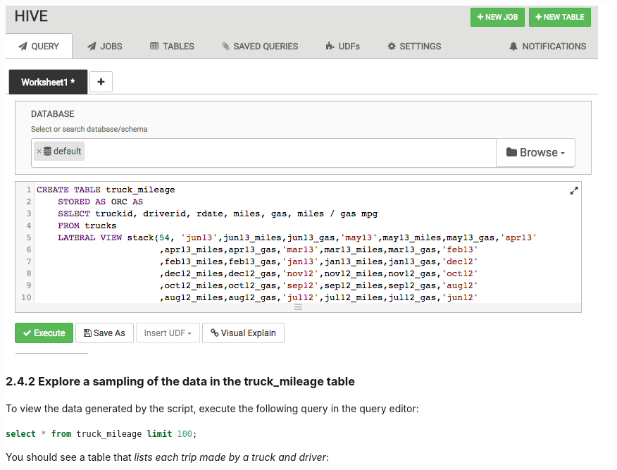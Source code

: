 ![create_table_truckmileage](assets/create_table_truckmileage_lab2.png)

### 2.4.2 Explore a sampling of the data in the truck_mileage table

To view the data generated by the script, execute the following query in the query editor:

~~~sql
select * from truck_mileage limit 100;
~~~

You should see a table that _lists each trip made by a truck and driver_:
